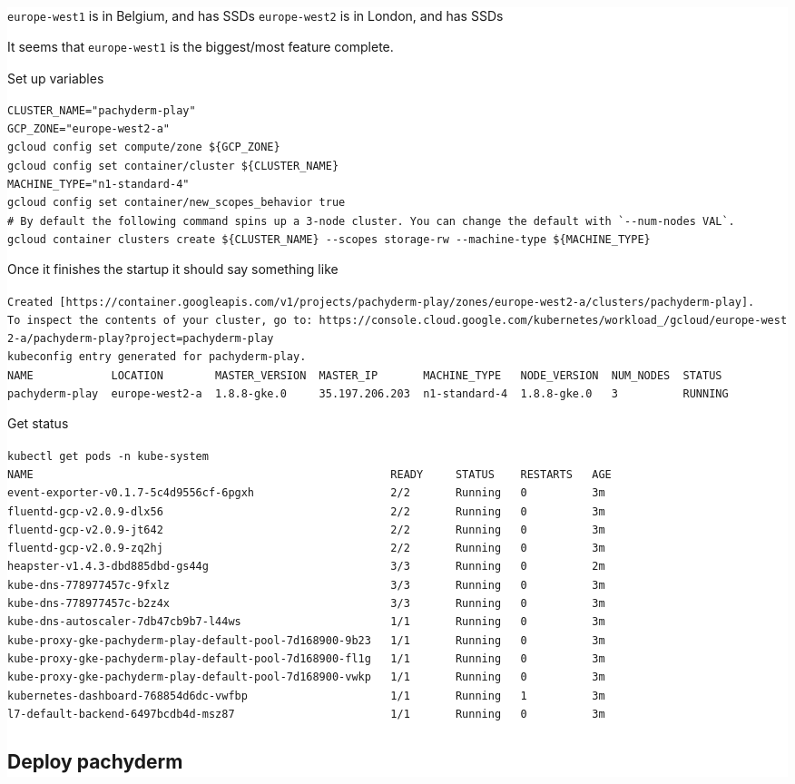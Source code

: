 `europe-west1` is in Belgium, and has SSDs
`europe-west2` is in London, and has SSDs

It seems that `europe-west1` is the biggest/most feature complete.

Set up variables

```
CLUSTER_NAME="pachyderm-play"
GCP_ZONE="europe-west2-a"
gcloud config set compute/zone ${GCP_ZONE}
gcloud config set container/cluster ${CLUSTER_NAME}
MACHINE_TYPE="n1-standard-4"
gcloud config set container/new_scopes_behavior true
# By default the following command spins up a 3-node cluster. You can change the default with `--num-nodes VAL`.
gcloud container clusters create ${CLUSTER_NAME} --scopes storage-rw --machine-type ${MACHINE_TYPE}
```

Once it finishes the startup it should say something like

```
Created [https://container.googleapis.com/v1/projects/pachyderm-play/zones/europe-west2-a/clusters/pachyderm-play].
To inspect the contents of your cluster, go to: https://console.cloud.google.com/kubernetes/workload_/gcloud/europe-west2-a/pachyderm-play?project=pachyderm-play
kubeconfig entry generated for pachyderm-play.
NAME            LOCATION        MASTER_VERSION  MASTER_IP       MACHINE_TYPE   NODE_VERSION  NUM_NODES  STATUS
pachyderm-play  europe-west2-a  1.8.8-gke.0     35.197.206.203  n1-standard-4  1.8.8-gke.0   3          RUNNING
```

Get status

```
kubectl get pods -n kube-system
NAME                                                       READY     STATUS    RESTARTS   AGE
event-exporter-v0.1.7-5c4d9556cf-6pgxh                     2/2       Running   0          3m
fluentd-gcp-v2.0.9-dlx56                                   2/2       Running   0          3m
fluentd-gcp-v2.0.9-jt642                                   2/2       Running   0          3m
fluentd-gcp-v2.0.9-zq2hj                                   2/2       Running   0          3m
heapster-v1.4.3-dbd885dbd-gs44g                            3/3       Running   0          2m
kube-dns-778977457c-9fxlz                                  3/3       Running   0          3m
kube-dns-778977457c-b2z4x                                  3/3       Running   0          3m
kube-dns-autoscaler-7db47cb9b7-l44ws                       1/1       Running   0          3m
kube-proxy-gke-pachyderm-play-default-pool-7d168900-9b23   1/1       Running   0          3m
kube-proxy-gke-pachyderm-play-default-pool-7d168900-fl1g   1/1       Running   0          3m
kube-proxy-gke-pachyderm-play-default-pool-7d168900-vwkp   1/1       Running   0          3m
kubernetes-dashboard-768854d6dc-vwfbp                      1/1       Running   1          3m
l7-default-backend-6497bcdb4d-msz87                        1/1       Running   0          3m
```

## Deploy pachyderm
